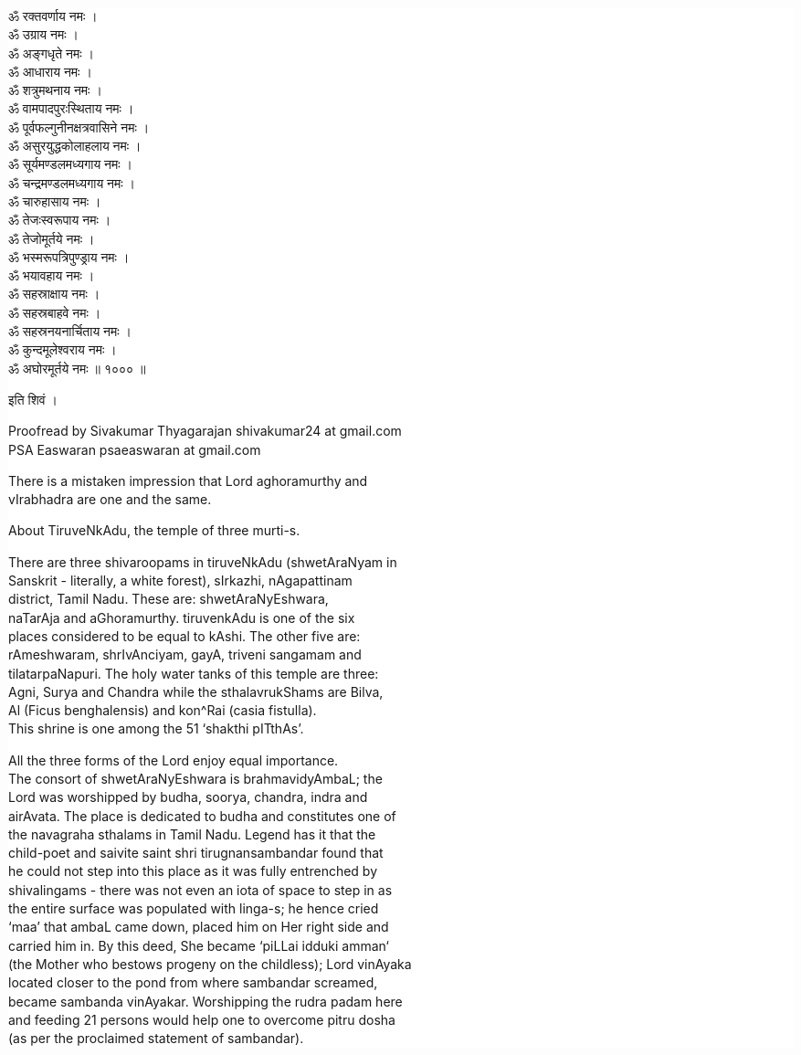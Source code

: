 ॐ रक्तवर्णाय नमः ।  
ॐ उग्राय नमः ।  
ॐ अङ्गधृते नमः ।  
ॐ आधाराय नमः ।  
ॐ शत्रुमथनाय नमः ।  
ॐ वामपादपुरःस्थिताय नमः ।  
ॐ पूर्वफल्गुनीनक्षत्रवासिने नमः ।  
ॐ असुरयुद्धकोलाहलाय नमः ।  
ॐ सूर्यमण्डलमध्यगाय नमः ।  
ॐ चन्द्रमण्डलमध्यगाय नमः ।  
ॐ चारुहासाय नमः ।  
ॐ तेजःस्वरूपाय नमः ।  
ॐ तेजोमूर्तये नमः ।  
ॐ भस्मरूपत्रिपुण्ड्राय नमः ।  
ॐ भयावहाय नमः ।  
ॐ सहस्राक्षाय नमः ।  
ॐ सहस्रबाहवे नमः ।  
ॐ सहस्रनयनार्चिताय नमः ।  
ॐ कुन्दमूलेश्वराय नमः ।  
ॐ अघोरमूर्तये नमः ॥ १००० ॥  
  
इति शिवं ।  
  
  
Proofread by Sivakumar Thyagarajan shivakumar24 at gmail.com  
PSA Easwaran psaeaswaran at gmail.com  
  
There is a mistaken impression that Lord aghoramurthy and  
vIrabhadra are one and the same.  
  
About TiruveNkAdu, the temple of three murti-s.  
  
There are three shivaroopams in tiruveNkAdu (shwetAraNyam in  
Sanskrit - literally, a  white forest), sIrkazhi, nAgapattinam  
district, Tamil Nadu. These are: shwetAraNyEshwara,  
naTarAja and aGhoramurthy.  tiruvenkAdu is one of the six  
places considered to be equal to kAshi. The other five are:    
rAmeshwaram, shrIvAnciyam, gayA, triveni sangamam and  
tilatarpaNapuri. The holy water tanks of this temple are three:    
Agni, Surya and Chandra while the sthalavrukShams are Bilva,  
Al (Ficus benghalensis) and kon^Rai (casia fistulla).  
This shrine is one among the 51 ‘shakthi pITthAs’.  
  
All the three forms of the Lord enjoy equal importance.  
The consort of  shwetAraNyEshwara is brahmavidyAmbaL; the  
Lord was worshipped by budha, soorya, chandra, indra and  
airAvata. The place is dedicated to budha and constitutes one of  
the navagraha sthalams in Tamil Nadu.  Legend has it that the  
child-poet and saivite saint shri tirugnansambandar found that  
he could not step into this place as it was fully entrenched by  
shivalingams - there was not even an iota of space to step in as  
the entire surface was populated with linga-s; he hence cried  
‘maa’ that ambaL came down, placed him on Her right side and  
carried him in.  By this deed, She became ‘piLLai idduki amman‘  
(the Mother who bestows progeny on the childless); Lord vinAyaka  
located closer to the pond from where sambandar screamed,  
became sambanda vinAyakar. Worshipping the rudra padam here  
and feeding 21 persons would help one to overcome pitru dosha  
(as per the proclaimed statement of sambandar).  
  
